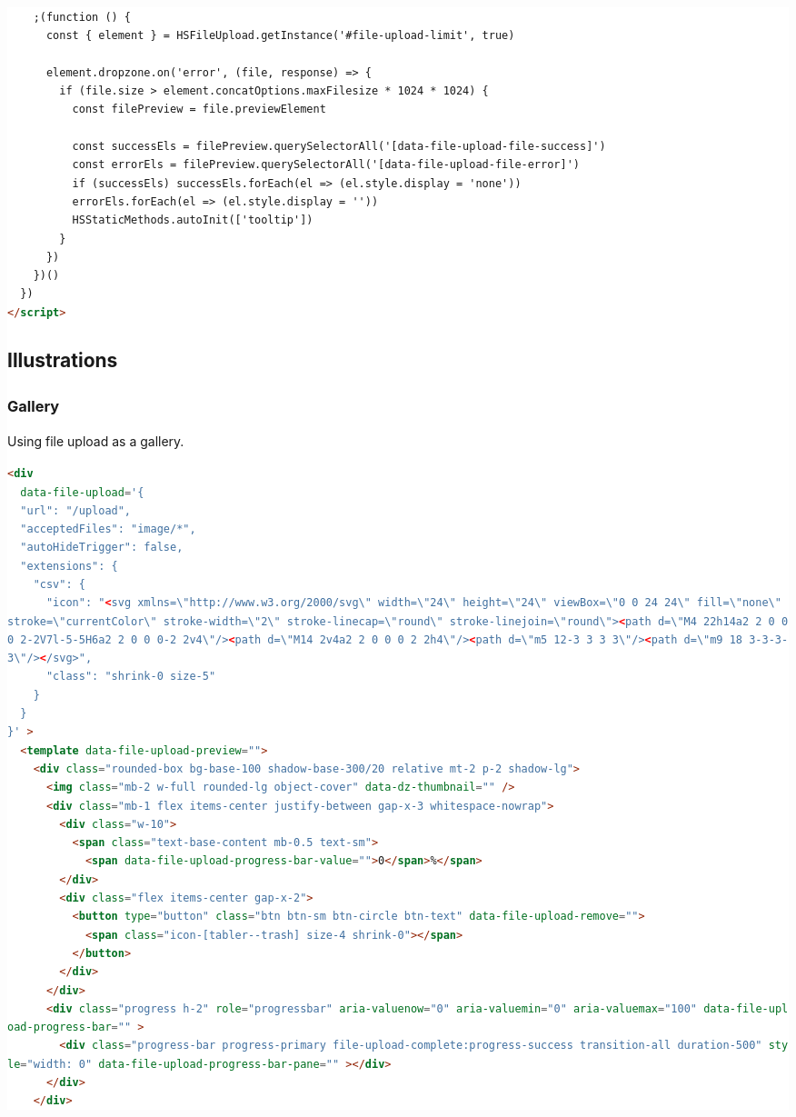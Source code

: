 ```html
    ;(function () {
      const { element } = HSFileUpload.getInstance('#file-upload-limit', true)

      element.dropzone.on('error', (file, response) => {
        if (file.size > element.concatOptions.maxFilesize * 1024 * 1024) {
          const filePreview = file.previewElement

          const successEls = filePreview.querySelectorAll('[data-file-upload-file-success]')
          const errorEls = filePreview.querySelectorAll('[data-file-upload-file-error]')
          if (successEls) successEls.forEach(el => (el.style.display = 'none'))
          errorEls.forEach(el => (el.style.display = ''))
          HSStaticMethods.autoInit(['tooltip'])
        }
      })
    })()
  })
</script>
```



## Illustrations



### Gallery

Using file upload as a gallery.

```html
<div
  data-file-upload='{
  "url": "/upload",
  "acceptedFiles": "image/*",
  "autoHideTrigger": false,
  "extensions": {
    "csv": {
      "icon": "<svg xmlns=\"http://www.w3.org/2000/svg\" width=\"24\" height=\"24\" viewBox=\"0 0 24 24\" fill=\"none\" stroke=\"currentColor\" stroke-width=\"2\" stroke-linecap=\"round\" stroke-linejoin=\"round\"><path d=\"M4 22h14a2 2 0 0 0 2-2V7l-5-5H6a2 2 0 0 0-2 2v4\"/><path d=\"M14 2v4a2 2 0 0 0 2 2h4\"/><path d=\"m5 12-3 3 3 3\"/><path d=\"m9 18 3-3-3-3\"/></svg>",
      "class": "shrink-0 size-5"
    }
  }
}' >
  <template data-file-upload-preview="">
    <div class="rounded-box bg-base-100 shadow-base-300/20 relative mt-2 p-2 shadow-lg">
      <img class="mb-2 w-full rounded-lg object-cover" data-dz-thumbnail="" />
      <div class="mb-1 flex items-center justify-between gap-x-3 whitespace-nowrap">
        <div class="w-10">
          <span class="text-base-content mb-0.5 text-sm">
            <span data-file-upload-progress-bar-value="">0</span>%</span>
        </div>
        <div class="flex items-center gap-x-2">
          <button type="button" class="btn btn-sm btn-circle btn-text" data-file-upload-remove="">
            <span class="icon-[tabler--trash] size-4 shrink-0"></span>
          </button>
        </div>
      </div>
      <div class="progress h-2" role="progressbar" aria-valuenow="0" aria-valuemin="0" aria-valuemax="100" data-file-upload-progress-bar="" >
        <div class="progress-bar progress-primary file-upload-complete:progress-success transition-all duration-500" style="width: 0" data-file-upload-progress-bar-pane="" ></div>
      </div>
    </div>
```